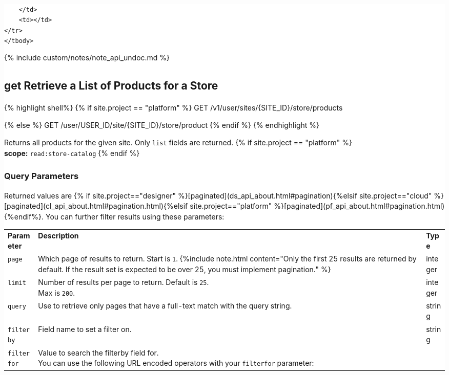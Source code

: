         </td>
        <td></td>
    </tr>
    </tbody>
</table>
{% include custom/notes/note_api_undoc.md %}

<h2><span class="label label-get text-uppercase">get</span> Retrieve a List of Products for a Store
</h2>

{% highlight shell%}
{% if site.project == "platform" %}
GET /v1/user/sites/{SITE_ID}/store/products

{% else %}
GET /user/USER_ID/site/{SITE_ID}/store/product
{% endif %}
{% endhighlight %}

Returns all products for the given site. Only `list` fields are returned.
{% if site.project == "platform" %}
<br>
**scope:** `read:store-catalog`
{% endif %}

<h3>Query Parameters</h3>
Returned values are {% if site.project=="designer" %}[paginated](ds_api_about.html#pagination){%elsif site.project=="cloud" %}[paginated](cl_api_about.html#pagination.html){%elsif site.project=="platform" %}[paginated](pf_api_about.html#pagination.html){%endif%}. You can further filter results using these parameters:

<table>
    <tr>
        <td><strong>Parameter</strong></td>
        <td><strong>Description</strong></td>
        <td><strong>Type</strong></td>
    </tr>
    <tr>
        <td><code>page</code></td>
        <td>Which page of results to return. Start is <code>1</code>.
            {%include note.html content="Only the first 25 results are returned by default. If the result set is
            expected to be over 25, you must implement pagination." %}
        </td>
        <td>integer</td>
    </tr>
    <tr>
        <td><code>limit</code></td>
        <td>Number of results per page to return. Default is <code>25</code>. <br>Max is <code>200</code>.</td>
        <td>integer</td>
    </tr>
    <tr>
        <td><code>query</code></td>
        <td>Use to retrieve only pages that have a full-text match with the query string.</td>
        <td>string</td>
    </tr>
    <tr>
        <td><code>filterby</code></td>
        <td>Field name to set a filter on.</td>
        <td>string</td>
    </tr>
    <tr>
        <td><code>filterfor</code></td>
        <td>​​​Value to search the filterby field for.<br>
            You can use the following URL encoded operators with your <code>filterfor</code> parameter: